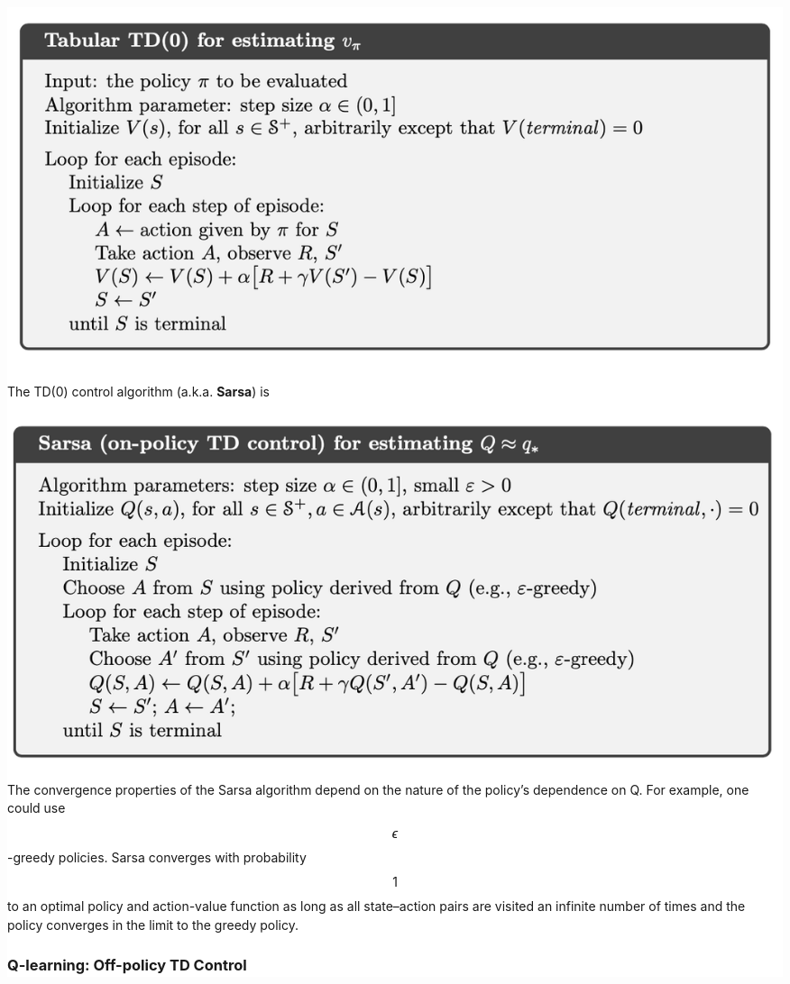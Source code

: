 ![](./pic/RL_10.png)

The TD(0) control algorithm (a.k.a. **Sarsa**) is

![](./pic/RL_11.png)

The convergence properties of the Sarsa algorithm depend on the nature of the policy’s dependence on Q. For example, one could use $$\epsilon$$-greedy policies. Sarsa converges with probability $$1$$ to an optimal policy and action-value function as long as all state–action pairs are visited an infinite number of times and the policy converges in the limit to the greedy policy.

### Q-learning: Off-policy TD Control
